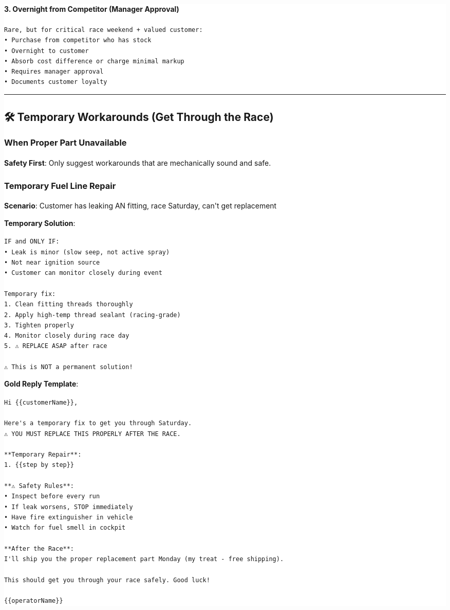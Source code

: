 #### 3. Overnight from Competitor (Manager Approval)
```
Rare, but for critical race weekend + valued customer:
• Purchase from competitor who has stock
• Overnight to customer
• Absorb cost difference or charge minimal markup
• Requires manager approval
• Documents customer loyalty
```

---

## 🛠️ Temporary Workarounds (Get Through the Race)

### When Proper Part Unavailable

**Safety First**: Only suggest workarounds that are mechanically sound and safe.

### Temporary Fuel Line Repair

**Scenario**: Customer has leaking AN fitting, race Saturday, can't get replacement

**Temporary Solution**:
```
IF and ONLY IF:
• Leak is minor (slow seep, not active spray)
• Not near ignition source
• Customer can monitor closely during event

Temporary fix:
1. Clean fitting threads thoroughly
2. Apply high-temp thread sealant (racing-grade)
3. Tighten properly
4. Monitor closely during race day
5. ⚠️ REPLACE ASAP after race

⚠️ This is NOT a permanent solution!
```

**Gold Reply Template**:
```
Hi {{customerName}},

Here's a temporary fix to get you through Saturday. 
⚠️ YOU MUST REPLACE THIS PROPERLY AFTER THE RACE.

**Temporary Repair**:
1. {{step by step}}

**⚠️ Safety Rules**:
• Inspect before every run
• If leak worsens, STOP immediately
• Have fire extinguisher in vehicle
• Watch for fuel smell in cockpit

**After the Race**:
I'll ship you the proper replacement part Monday (my treat - free shipping).

This should get you through your race safely. Good luck!

{{operatorName}}
```
